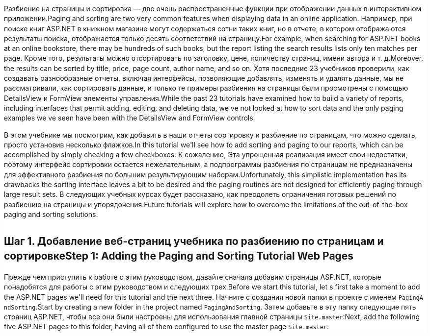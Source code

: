 <span data-ttu-id="fb8f9-110">Разбиение на страницы и сортировка — две очень распространенные функции при отображении данных в интерактивном приложении.</span><span class="sxs-lookup"><span data-stu-id="fb8f9-110">Paging and sorting are two very common features when displaying data in an online application.</span></span> <span data-ttu-id="fb8f9-111">Например, при поиске книг ASP.NET в книжном магазине могут содержаться сотни таких книг, но в отчете, в котором отображаются результаты поиска, отображается только десять соответствий на страницу.</span><span class="sxs-lookup"><span data-stu-id="fb8f9-111">For example, when searching for ASP.NET books at an online bookstore, there may be hundreds of such books, but the report listing the search results lists only ten matches per page.</span></span> <span data-ttu-id="fb8f9-112">Кроме того, результаты можно отсортировать по заголовку, цене, количеству страниц, имени автора и т. д.</span><span class="sxs-lookup"><span data-stu-id="fb8f9-112">Moreover, the results can be sorted by title, price, page count, author name, and so on.</span></span> <span data-ttu-id="fb8f9-113">Хотя последние 23 учебников проверили, как создавать разнообразные отчеты, включая интерфейсы, позволяющие добавлять, изменять и удалять данные, мы не рассматривали, как сортировать данные, и только те примеры разбиения на страницы были просмотрены с помощью DetailsView и FormView элементы управления.</span><span class="sxs-lookup"><span data-stu-id="fb8f9-113">While the past 23 tutorials have examined how to build a variety of reports, including interfaces that permit adding, editing, and deleting data, we ve not looked at how to sort data and the only paging examples we ve seen have been with the DetailsView and FormView controls.</span></span>

<span data-ttu-id="fb8f9-114">В этом учебнике мы посмотрим, как добавить в наши отчеты сортировку и разбиение по страницам, что можно сделать, просто установив несколько флажков.</span><span class="sxs-lookup"><span data-stu-id="fb8f9-114">In this tutorial we'll see how to add sorting and paging to our reports, which can be accomplished by simply checking a few checkboxes.</span></span> <span data-ttu-id="fb8f9-115">К сожалению, Эта упрощенная реализация имеет свои недостатки, поэтому интерфейс сортировки остается нежелательным, а подпрограммы разбиения по страницам не предназначены для эффективного разбиения по большим результирующим наборам.</span><span class="sxs-lookup"><span data-stu-id="fb8f9-115">Unfortunately, this simplistic implementation has its drawbacks the sorting interface leaves a bit to be desired and the paging routines are not designed for efficiently paging through large result sets.</span></span> <span data-ttu-id="fb8f9-116">В следующих учебных курсах будет рассказано, как преодолеть ограничения готовых решений по разбиению на страницы и упорядочения.</span><span class="sxs-lookup"><span data-stu-id="fb8f9-116">Future tutorials will explore how to overcome the limitations of the out-of-the-box paging and sorting solutions.</span></span>

## <a name="step-1-adding-the-paging-and-sorting-tutorial-web-pages"></a><span data-ttu-id="fb8f9-117">Шаг 1. Добавление веб-страниц учебника по разбиению по страницам и сортировке</span><span class="sxs-lookup"><span data-stu-id="fb8f9-117">Step 1: Adding the Paging and Sorting Tutorial Web Pages</span></span>

<span data-ttu-id="fb8f9-118">Прежде чем приступить к работе с этим руководством, давайте сначала добавим страницы ASP.NET, которые понадобятся для работы с этим руководством и следующих трех.</span><span class="sxs-lookup"><span data-stu-id="fb8f9-118">Before we start this tutorial, let s first take a moment to add the ASP.NET pages we'll need for this tutorial and the next three.</span></span> <span data-ttu-id="fb8f9-119">Начните с создания новой папки в проекте с именем `PagingAndSorting`.</span><span class="sxs-lookup"><span data-stu-id="fb8f9-119">Start by creating a new folder in the project named `PagingAndSorting`.</span></span> <span data-ttu-id="fb8f9-120">Затем добавьте в эту папку следующие пять страниц ASP.NET, чтобы все они были настроены для использования главной страницы `Site.master`:</span><span class="sxs-lookup"><span data-stu-id="fb8f9-120">Next, add the following five ASP.NET pages to this folder, having all of them configured to use the master page `Site.master`:</span></span>
